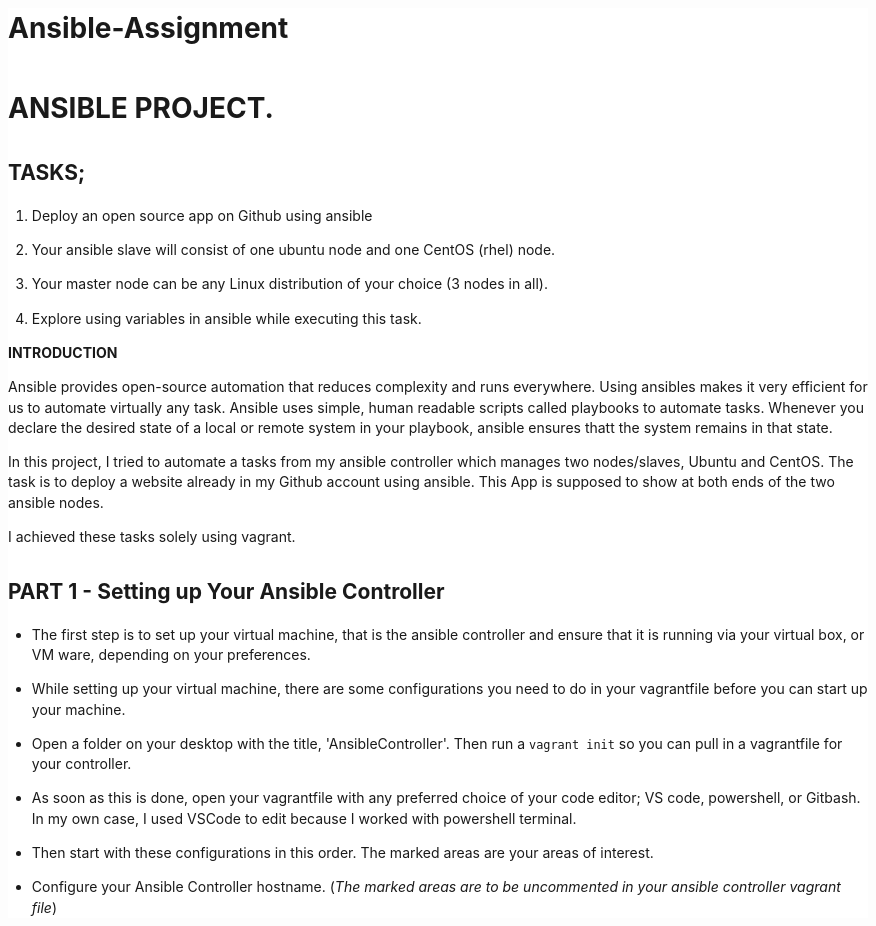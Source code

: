# Ansible-Assignment

# ANSIBLE PROJECT.

## TASKS;

1.  Deploy an open source app on Github using ansible

1.  Your ansible slave will consist of one ubuntu node and one CentOS (rhel) node.

1.  Your master node can be any Linux distribution of your choice (3 nodes in all).

1.  Explore using variables in ansible while executing this task.



**INTRODUCTION**

Ansible provides open-source automation that reduces complexity and runs everywhere. Using ansibles makes it very efficient for us to automate virtually any task. Ansible uses simple, human readable scripts called playbooks to automate tasks. Whenever you declare the desired state of a local or remote system in your playbook, ansible ensures thatt the system remains in that state. 

In this project, I tried to automate a tasks from my ansible controller which manages two nodes/slaves, Ubuntu and CentOS. The task is to deploy a website already in my Github account using ansible. This App is supposed to show at both ends of the two ansible nodes. 

I achieved these tasks solely using vagrant. 

## PART 1 - Setting up Your Ansible Controller

- The first step is to set up your virtual machine, that is the ansible controller and ensure that it is running via your virtual box, or VM ware, depending on your preferences.

- While setting up your virtual machine, there are some configurations you need to do in your vagrantfile before you can start up your machine. 

- Open a folder on your desktop with the title, 'AnsibleController'. Then run a ```vagrant init``` so you can pull in a vagrantfile for your controller.

- As soon as this is done, open your vagrantfile with any preferred choice of your code editor; VS code, powershell, or Gitbash. In my own case, I used VSCode to edit because I worked with powershell terminal. 

- Then start with these configurations in this order. The marked areas are your areas of interest. 



- Configure your Ansible Controller hostname. (*The marked areas are to be uncommented in your ansible controller vagrant file*)
  
  